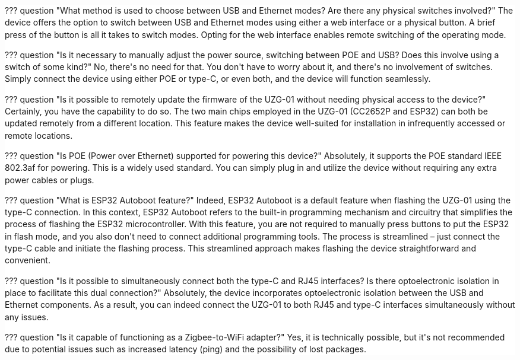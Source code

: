 ??? question "What method is used to choose between USB and Ethernet modes? Are there any physical switches involved?"
    The device offers the option to switch between USB and Ethernet modes using either a web interface or a physical button. A brief press of the button is all it takes to switch modes. Opting for the web interface enables remote switching of the operating mode.

??? question "Is it necessary to manually adjust the power source, switching between POE and USB? Does this involve using a switch of some kind?"
    No, there's no need for that. You don't have to worry about it, and there's no involvement of switches. Simply connect the device using either POE or type-C, or even both, and the device will function seamlessly.

??? question "Is it possible to remotely update the firmware of the UZG-01 without needing physical access to the device?"
    Certainly, you have the capability to do so. The two main chips employed in the UZG-01 (CC2652P and ESP32) can both be updated remotely from a different location. This feature makes the device well-suited for installation in infrequently accessed or remote locations.

??? question "Is POE (Power over Ethernet) supported for powering this device?"
    Absolutely, it supports the POE standard IEEE 802.3af for powering. This is a widely used standard. You can simply plug in and utilize the device without requiring any extra power cables or plugs. 

??? question "What is ESP32 Autoboot feature?"
    Indeed, ESP32 Autoboot is a default feature when flashing the UZG-01 using the type-C connection. In this context, ESP32 Autoboot refers to the built-in programming mechanism and circuitry that simplifies the process of flashing the ESP32 microcontroller. With this feature, you are not required to manually press buttons to put the ESP32 in flash mode, and you also don't need to connect additional programming tools. The process is streamlined – just connect the type-C cable and initiate the flashing process. This streamlined approach makes flashing the device straightforward and convenient.

??? question "Is it possible to simultaneously connect both the type-C and RJ45 interfaces? Is there optoelectronic isolation in place to facilitate this dual connection?"
    Absolutely, the device incorporates optoelectronic isolation between the USB and Ethernet components. As a result, you can indeed connect the UZG-01 to both RJ45 and type-C interfaces simultaneously without any issues.

??? question "Is it capable of functioning as a Zigbee-to-WiFi adapter?"
    Yes, it is technically possible, but it's not recommended due to potential issues such as increased latency (ping) and the possibility of lost packages.

<script>
  var swiper = new Swiper(".swiper", {
      direction: "horizontal",
      slidesPerView: 1,
      spaceBetween: 30,
      loop: true,
      effect: "fade",
      centeredSlides: true,
      autoplay: {
        delay: 2500,
        disableOnInteraction: false,
      },
      pagination: {
        el: ".swiper-pagination",
        clickable: true,
        type: 'bullets',
        dynamicBullets: true,
      },
      navigation: {
        nextEl: ".swiper-button-next",
        prevEl: ".swiper-button-prev",
      },
  });
</script>